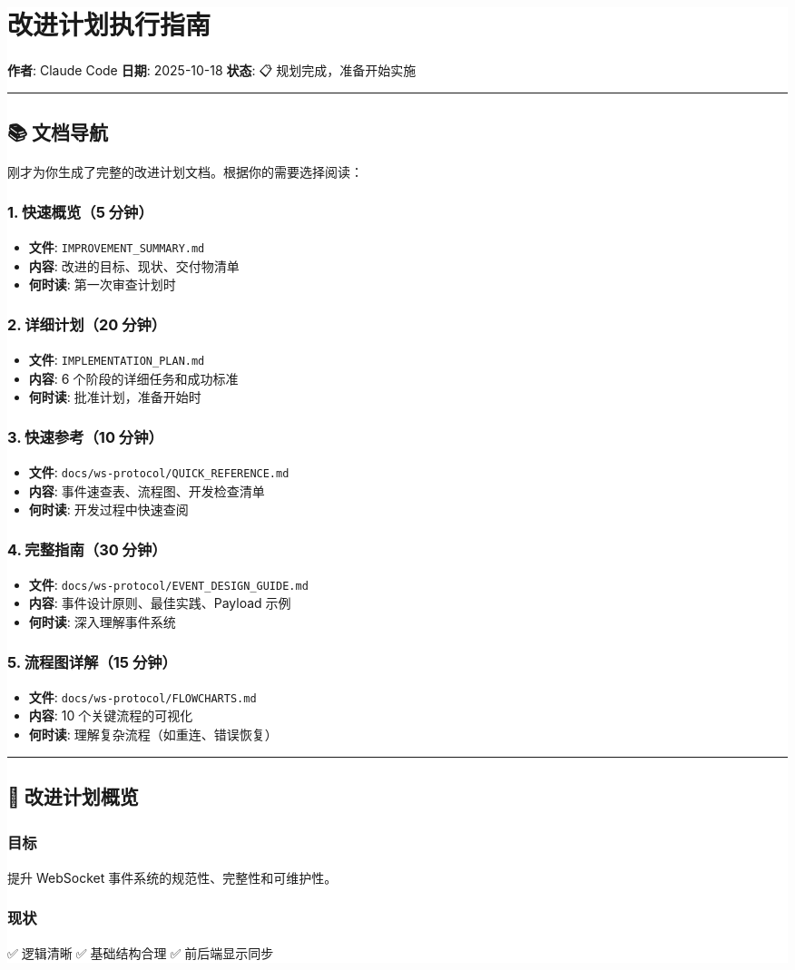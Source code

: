 # 改进计划执行指南

**作者**: Claude Code
**日期**: 2025-10-18
**状态**: 📋 规划完成，准备开始实施

---

## 📚 文档导航

刚才为你生成了完整的改进计划文档。根据你的需要选择阅读：

### 1. 快速概览（5 分钟）
- **文件**: `IMPROVEMENT_SUMMARY.md`
- **内容**: 改进的目标、现状、交付物清单
- **何时读**: 第一次审查计划时

### 2. 详细计划（20 分钟）
- **文件**: `IMPLEMENTATION_PLAN.md`
- **内容**: 6 个阶段的详细任务和成功标准
- **何时读**: 批准计划，准备开始时

### 3. 快速参考（10 分钟）
- **文件**: `docs/ws-protocol/QUICK_REFERENCE.md`
- **内容**: 事件速查表、流程图、开发检查清单
- **何时读**: 开发过程中快速查阅

### 4. 完整指南（30 分钟）
- **文件**: `docs/ws-protocol/EVENT_DESIGN_GUIDE.md`
- **内容**: 事件设计原则、最佳实践、Payload 示例
- **何时读**: 深入理解事件系统

### 5. 流程图详解（15 分钟）
- **文件**: `docs/ws-protocol/FLOWCHARTS.md`
- **内容**: 10 个关键流程的可视化
- **何时读**: 理解复杂流程（如重连、错误恢复）

---

## 🎯 改进计划概览

### 目标

提升 WebSocket 事件系统的规范性、完整性和可维护性。

### 现状

✅ 逻辑清晰
✅ 基础结构合理
✅ 前后端显示同步
